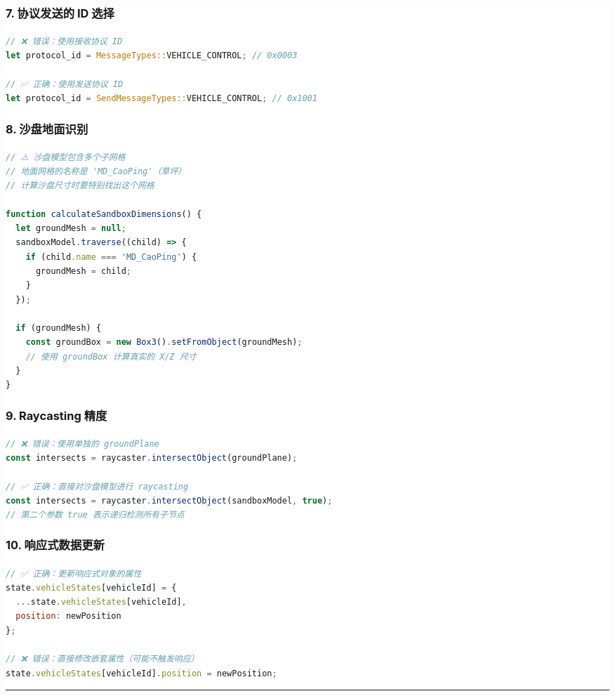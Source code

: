 ### 7. 协议发送的 ID 选择

```rust
// ❌ 错误：使用接收协议 ID
let protocol_id = MessageTypes::VEHICLE_CONTROL; // 0x0003

// ✅ 正确：使用发送协议 ID
let protocol_id = SendMessageTypes::VEHICLE_CONTROL; // 0x1001
```

### 8. 沙盘地面识别

```javascript
// ⚠️ 沙盘模型包含多个子网格
// 地面网格的名称是 'MD_CaoPing'（草坪）
// 计算沙盘尺寸时要特别找出这个网格

function calculateSandboxDimensions() {
  let groundMesh = null;
  sandboxModel.traverse((child) => {
    if (child.name === 'MD_CaoPing') {
      groundMesh = child;
    }
  });
  
  if (groundMesh) {
    const groundBox = new Box3().setFromObject(groundMesh);
    // 使用 groundBox 计算真实的 X/Z 尺寸
  }
}
```

### 9. Raycasting 精度

```javascript
// ❌ 错误：使用单独的 groundPlane
const intersects = raycaster.intersectObject(groundPlane);

// ✅ 正确：直接对沙盘模型进行 raycasting
const intersects = raycaster.intersectObject(sandboxModel, true);
// 第二个参数 true 表示递归检测所有子节点
```

### 10. 响应式数据更新

```javascript
// ✅ 正确：更新响应式对象的属性
state.vehicleStates[vehicleId] = {
  ...state.vehicleStates[vehicleId],
  position: newPosition
};

// ❌ 错误：直接修改嵌套属性（可能不触发响应）
state.vehicleStates[vehicleId].position = newPosition;
```

---